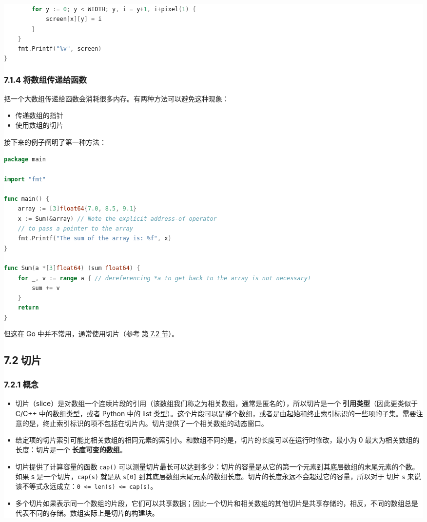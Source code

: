 ```go
		for y := 0; y < WIDTH; y, i = y+1, i+pixel(1) {
			screen[x][y] = i
		}
	}
	fmt.Printf("%v", screen)
}
```



### 7.1.4 将数组传递给函数

把一个大数组传递给函数会消耗很多内存。有两种方法可以避免这种现象：

- 传递数组的指针
- 使用数组的切片

接下来的例子阐明了第一种方法：

```go
package main

import "fmt"

func main() {
	array := [3]float64{7.0, 8.5, 9.1}
	x := Sum(&array) // Note the explicit address-of operator
	// to pass a pointer to the array
	fmt.Printf("The sum of the array is: %f", x)
}

func Sum(a *[3]float64) (sum float64) {
	for _, v := range a { // dereferencing *a to get back to the array is not necessary!
		sum += v
	}
	return
}
```

但这在 Go 中并不常用，通常使用切片（参考 [第 7.2 节](https://www.bookstack.cn/read/the-way-to-go_ZH_CN/eBook-07.2.md)）。



## 7.2 切片

### 7.2.1 概念

- 切片（slice）是对数组一个连续片段的引用（该数组我们称之为相关数组，通常是匿名的），所以切片是一个 **引用类型**（因此更类似于 C/C++ 中的数组类型，或者 Python 中的 list 类型）。这个片段可以是整个数组，或者是由起始和终止索引标识的一些项的子集。需要注意的是，终止索引标识的项不包括在切片内。切片提供了一个相关数组的动态窗口。

- 给定项的切片索引可能比相关数组的相同元素的索引小。和数组不同的是，切片的长度可以在运行时修改，最小为 0 最大为相关数组的长度：切片是一个 **长度可变的数组**。

- 切片提供了计算容量的函数 `cap()` 可以测量切片最长可以达到多少：切片的容量是从它的第一个元素到其底层数组的末尾元素的个数。如果 s 是一个切片，`cap(s)` 就是从 `s[0]` 到其底层数组末尾元素的数组长度。切片的长度永远不会超过它的容量，所以对于 切片 `s` 来说该不等式永远成立：`0 <= len(s) <= cap(s)`。

- 多个切片如果表示同一个数组的片段，它们可以共享数据；因此一个切片和相关数组的其他切片是共享存储的，相反，不同的数组总是代表不同的存储。数组实际上是切片的构建块。
